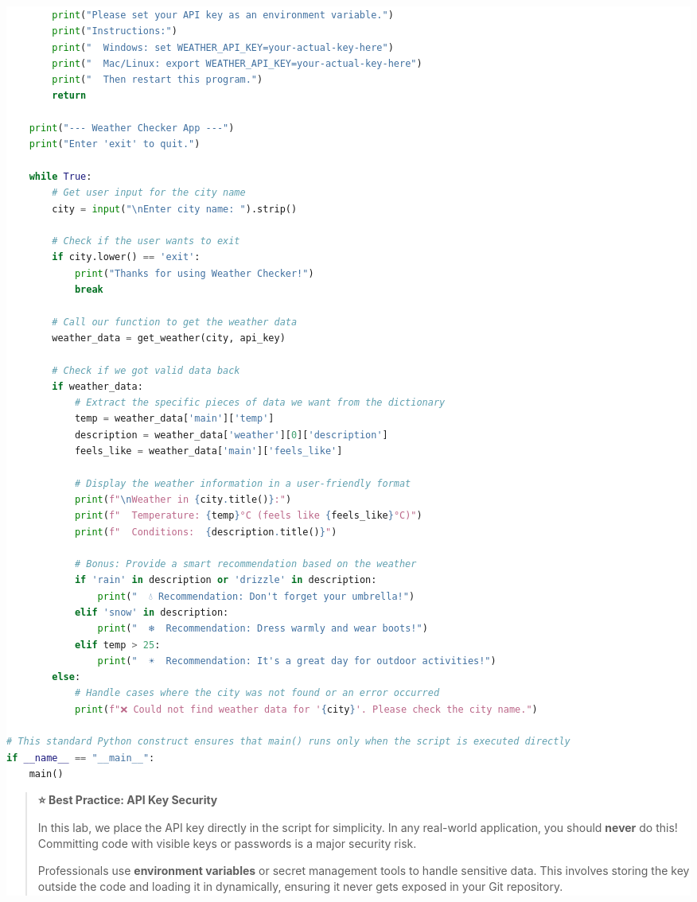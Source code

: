```python
        print("Please set your API key as an environment variable.")
        print("Instructions:")
        print("  Windows: set WEATHER_API_KEY=your-actual-key-here")
        print("  Mac/Linux: export WEATHER_API_KEY=your-actual-key-here")
        print("  Then restart this program.")
        return
    
    print("--- Weather Checker App ---")
    print("Enter 'exit' to quit.")
    
    while True:
        # Get user input for the city name
        city = input("\nEnter city name: ").strip()
        
        # Check if the user wants to exit
        if city.lower() == 'exit':
            print("Thanks for using Weather Checker!")
            break
            
        # Call our function to get the weather data
        weather_data = get_weather(city, api_key)
        
        # Check if we got valid data back
        if weather_data:
            # Extract the specific pieces of data we want from the dictionary
            temp = weather_data['main']['temp']
            description = weather_data['weather'][0]['description']
            feels_like = weather_data['main']['feels_like']
            
            # Display the weather information in a user-friendly format
            print(f"\nWeather in {city.title()}:")
            print(f"  Temperature: {temp}°C (feels like {feels_like}°C)")
            print(f"  Conditions:  {description.title()}")
            
            # Bonus: Provide a smart recommendation based on the weather
            if 'rain' in description or 'drizzle' in description:
                print("  💧 Recommendation: Don't forget your umbrella!")
            elif 'snow' in description:
                print("  ❄️  Recommendation: Dress warmly and wear boots!")
            elif temp > 25:
                print("  ☀️  Recommendation: It's a great day for outdoor activities!")
        else:
            # Handle cases where the city was not found or an error occurred
            print(f"❌ Could not find weather data for '{city}'. Please check the city name.")

# This standard Python construct ensures that main() runs only when the script is executed directly
if __name__ == "__main__":
    main()
```

> **⭐ Best Practice: API Key Security**
> 
> In this lab, we place the API key directly in the script for simplicity. In any real-world application, you should **never** do this! Committing code with visible keys or passwords is a major security risk.
> 
> Professionals use **environment variables** or secret management tools to handle sensitive data. This involves storing the key outside the code and loading it in dynamically, ensuring it never gets exposed in your Git repository.
